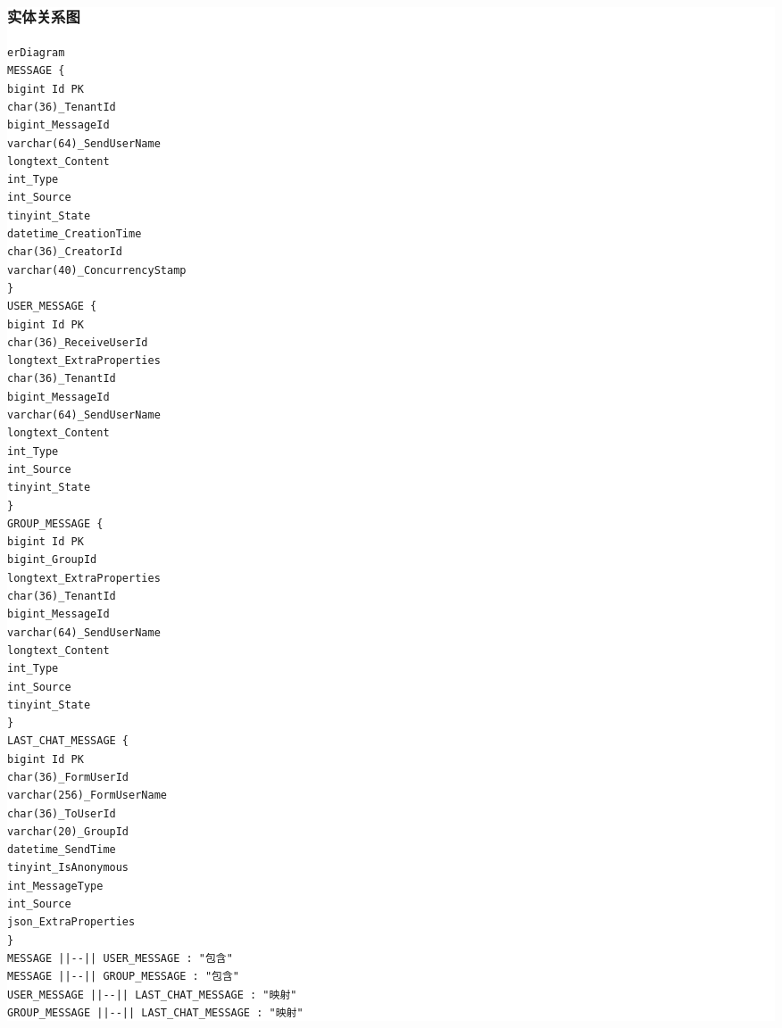 ### 实体关系图

```mermaid
erDiagram
MESSAGE {
bigint Id PK
char(36)_TenantId
bigint_MessageId
varchar(64)_SendUserName
longtext_Content
int_Type
int_Source
tinyint_State
datetime_CreationTime
char(36)_CreatorId
varchar(40)_ConcurrencyStamp
}
USER_MESSAGE {
bigint Id PK
char(36)_ReceiveUserId
longtext_ExtraProperties
char(36)_TenantId
bigint_MessageId
varchar(64)_SendUserName
longtext_Content
int_Type
int_Source
tinyint_State
}
GROUP_MESSAGE {
bigint Id PK
bigint_GroupId
longtext_ExtraProperties
char(36)_TenantId
bigint_MessageId
varchar(64)_SendUserName
longtext_Content
int_Type
int_Source
tinyint_State
}
LAST_CHAT_MESSAGE {
bigint Id PK
char(36)_FormUserId
varchar(256)_FormUserName
char(36)_ToUserId
varchar(20)_GroupId
datetime_SendTime
tinyint_IsAnonymous
int_MessageType
int_Source
json_ExtraProperties
}
MESSAGE ||--|| USER_MESSAGE : "包含"
MESSAGE ||--|| GROUP_MESSAGE : "包含"
USER_MESSAGE ||--|| LAST_CHAT_MESSAGE : "映射"
GROUP_MESSAGE ||--|| LAST_CHAT_MESSAGE : "映射"
```
